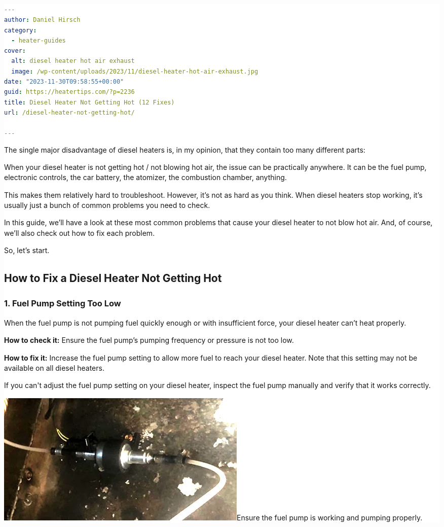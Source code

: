 ```yaml
---
author: Daniel Hirsch
category:
  - heater-guides
cover:
  alt: diesel heater hot air exhaust
  image: /wp-content/uploads/2023/11/diesel-heater-hot-air-exhaust.jpg
date: "2023-11-30T09:58:55+00:00"
guid: https://heatertips.com/?p=2236
title: Diesel Heater Not Getting Hot (12 Fixes)
url: /diesel-heater-not-getting-hot/

---
```

The single major disadvantage of diesel heaters is, in my opinion, that they contain too many different parts:

When your diesel heater is not getting hot / not blowing hot air, the issue can be practically anywhere. It can be the fuel pump, electronic controls, the car battery, the atomizer, the combustion chamber, anything.

This makes them relatively hard to troubleshoot. However, it’s not as hard as you think. When diesel heaters stop working, it’s usually just a bunch of common problems you need to check.

In this guide, we’ll have a look at these most common problems that cause your diesel heater to not blow hot air. And, of course, we’ll also check out how to fix each problem.

So, let’s start.

## How to Fix a Diesel Heater Not Getting Hot

### 1\. Fuel Pump Setting Too Low

When the fuel pump is not pumping fuel quickly enough or with insufficient force, your diesel heater can’t heat properly.

**How to check it:** Ensure the fuel pump’s pumping frequency or pressure is not too low.

**How to fix it:** Increase the fuel pump setting to allow more fuel to reach your diesel heater. Note that this setting may not be available on all diesel heaters.

If you can't adjust the fuel pump setting on your diesel heater, inspect the fuel pump manually and verify that it works correctly.

![diesel heater fuel pump](/wp-content/uploads/2023/11/diesel-heater-fuel-pump.jpg)Ensure the fuel pump is working and pumping properly.
